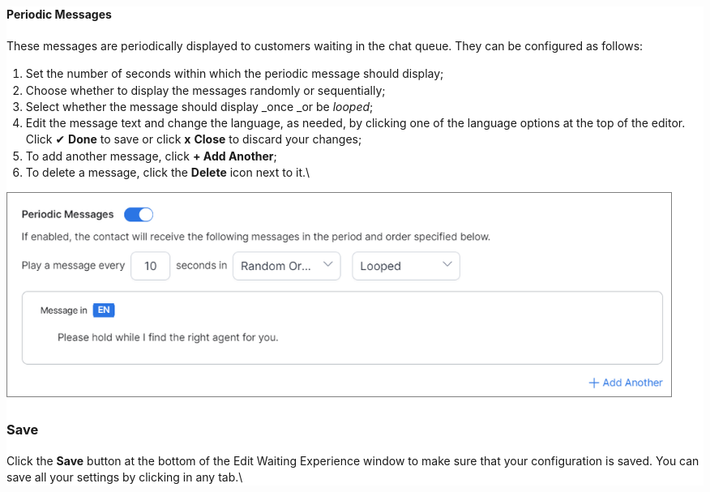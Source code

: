#### Periodic Messages

These messages are periodically displayed to customers waiting in the chat queue. They can be configured as follows:

1. Set the number of seconds within which the periodic message should display;
2. Choose whether to display the messages randomly or sequentially;
3. Select whether the message should display _once _or be _looped_;
4. Edit the message text and change the language, as needed, by clicking one of the language options at the top of the editor. Click ✔ **Done** to save or click **x** **Close** to discard your changes;
5. To add another message, click **+ Add Another**;
6. To delete a message, click the **Delete** icon next to it.\
<img src="./images/periodic-messages-chat.png" alt="Periodic Message Chat" title="Periodic Message Chat" style="border: 1px solid gray; zoom:80%;">

### Save

Click the **Save** button at the bottom of the Edit Waiting Experience window to make sure that your configuration is saved. You can save all your settings by clicking in any tab.\
